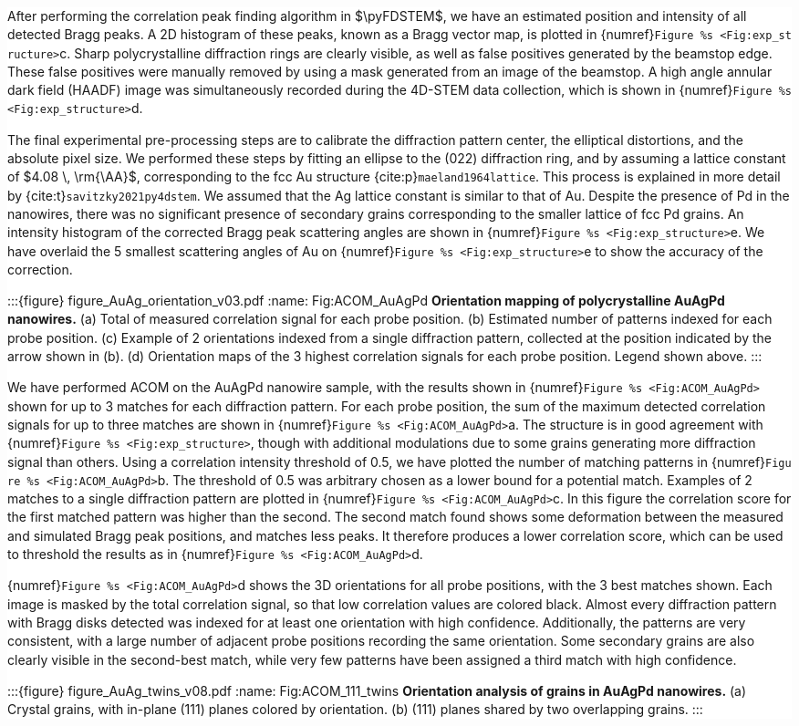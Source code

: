 After performing the correlation peak finding algorithm in $\pyFDSTEM$, we have an estimated position and intensity of all detected Bragg peaks. A 2D histogram of these peaks, known as a Bragg vector map, is plotted in {numref}`Figure %s <Fig:exp_structure>`c. Sharp polycrystalline diffraction rings are clearly visible, as well as false positives generated by the beamstop edge. These false positives were manually removed by using a mask generated from an image of the beamstop. A high angle annular dark field (HAADF) image was simultaneously recorded during the 4D-STEM data collection, which is shown in {numref}`Figure %s <Fig:exp_structure>`d.

The final experimental pre-processing steps are to calibrate the diffraction pattern center, the elliptical distortions, and the absolute pixel size. We performed these steps by fitting an ellipse to the $(022)$ diffraction ring, and by assuming a lattice constant of $4.08 \, \rm{\AA}$, corresponding to the fcc Au structure {cite:p}`maeland1964lattice`. This process is explained in more detail by {cite:t}`savitzky2021py4dstem`. We assumed that the Ag lattice constant is similar to that of Au. Despite the presence of Pd in the nanowires, there was no significant presence of secondary grains corresponding to the smaller lattice of fcc Pd grains. An intensity histogram of the corrected Bragg peak scattering angles are shown in {numref}`Figure %s <Fig:exp_structure>`e. We have overlaid the 5 smallest scattering angles of Au on {numref}`Figure %s <Fig:exp_structure>`e to show the accuracy of the correction.

:::{figure} figure_AuAg_orientation_v03.pdf
:name: Fig:ACOM_AuAgPd
**Orientation mapping of polycrystalline AuAgPd nanowires.** (a) Total of measured correlation signal for each probe position. (b) Estimated number of patterns indexed for each probe position. (c) Example of 2 orientations indexed from a single diffraction pattern, collected at the position indicated by the arrow shown in (b). (d) Orientation maps of the 3 highest correlation signals for each probe position. Legend shown above.
:::

We have performed ACOM on the AuAgPd nanowire sample, with the results shown in {numref}`Figure %s <Fig:ACOM_AuAgPd>` shown for up to 3 matches for each diffraction pattern. For each probe position, the sum of the maximum detected correlation signals for up to three matches are shown in {numref}`Figure %s <Fig:ACOM_AuAgPd>`a. The structure is in good agreement with {numref}`Figure %s <Fig:exp_structure>`, though with additional modulations due to some grains generating more diffraction signal than others. Using a correlation intensity threshold of 0.5, we have plotted the number of matching patterns in {numref}`Figure %s <Fig:ACOM_AuAgPd>`b. The threshold of 0.5 was arbitrary chosen as a lower bound for a potential match. Examples of 2 matches to a single diffraction pattern are plotted in {numref}`Figure %s <Fig:ACOM_AuAgPd>`c. In this figure the correlation score for the first matched pattern was higher than the second. The second match found shows some deformation between the measured and simulated Bragg peak positions, and matches less peaks. It therefore produces a lower correlation score, which can be used to threshold the results as in {numref}`Figure %s <Fig:ACOM_AuAgPd>`d.

{numref}`Figure %s <Fig:ACOM_AuAgPd>`d shows the 3D orientations for all probe positions, with the 3 best matches shown. Each image is masked by the total correlation signal, so that low correlation values are colored black. Almost every diffraction pattern with Bragg disks detected was indexed for at least one orientation with high confidence. Additionally, the patterns are very consistent, with a large number of adjacent probe positions recording the same orientation. Some secondary grains are also clearly visible in the second-best match, while very few patterns have been assigned a third match with high confidence.

:::{figure} figure_AuAg_twins_v08.pdf
:name: Fig:ACOM_111_twins
**Orientation analysis of grains in AuAgPd nanowires.** (a) Crystal grains, with in-plane (111) planes colored by orientation. (b) (111) planes shared by two overlapping grains.
:::

